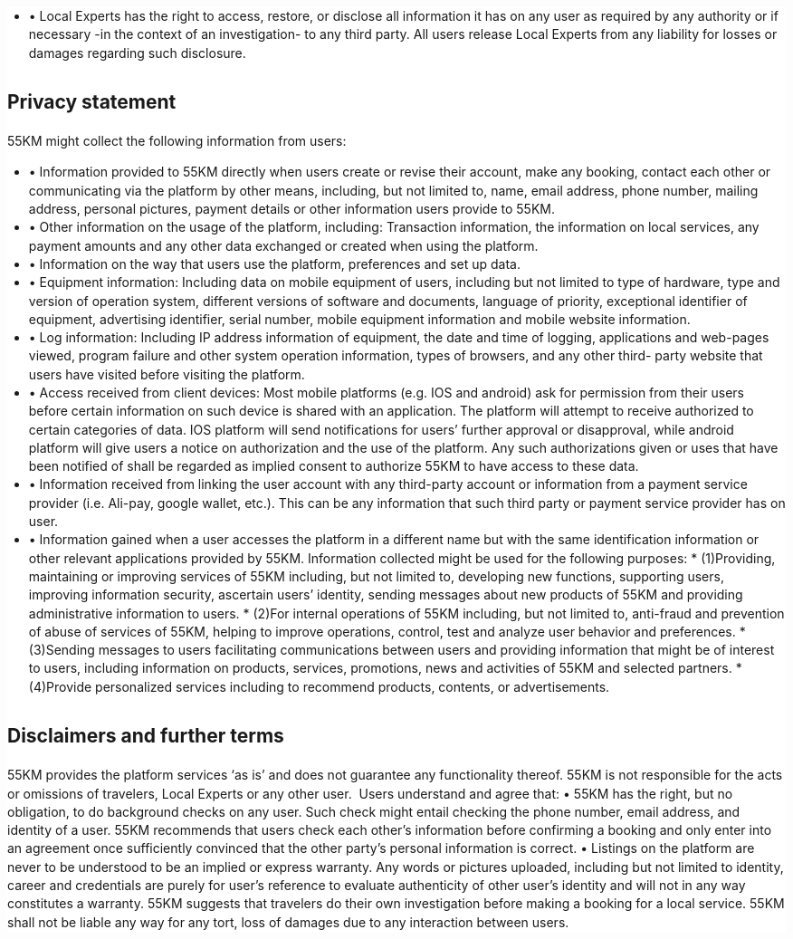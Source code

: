 * •	Local Experts has the right to access, restore, or disclose all information it has on any user as required by any authority or if necessary -in the context of an investigation- to any third party. All users release Local Experts from any liability for losses or damages regarding such disclosure.
## Privacy statement
55KM might collect the following information from users:
* •	Information provided to 55KM directly when users create or revise their account, make any booking, contact each other or communicating via the platform by other means, including, but not limited to, name, email address, phone number, mailing address, personal pictures, payment details or other information users provide to 55KM.
* •	Other information on the usage of the platform, including: Transaction information, the information on local services, any payment amounts and any other data exchanged or created when using the platform.
* •	Information on the way that users use the platform, preferences and set up data.
* •	Equipment information: Including data on mobile equipment of users, including but not limited to type of hardware, type and version of operation system, different versions of software and documents, language of priority, exceptional identifier of equipment, advertising identifier, serial number, mobile equipment information and mobile website information.
* •	Log information: Including IP address information of equipment, the date and time of logging, applications and web-pages viewed, program failure and other system operation information, types of browsers, and any other third- party website that users have visited before visiting the platform.
* •	Access received from client devices: Most mobile platforms (e.g. IOS and android) ask for permission from their users before certain information on such device is shared with an application. The platform will attempt to receive authorized to certain categories of data. IOS platform will send notifications for users’ further approval or disapproval, while android platform will give users a notice on authorization and the use of the platform. Any such authorizations given or uses that have been notified of shall be regarded as implied consent to authorize 55KM to have access to these data.
* •	Information received from linking the user account with any third-party account or information from a payment service provider (i.e. Ali-pay, google wallet, etc.). This can be any information that such third party or payment service provider has on user.
* •	Information gained when a user accesses the platform in a different name but with the same identification information or other relevant applications provided by 55KM. Information collected might be used for the following purposes:
           * (1)Providing, maintaining or improving services of 55KM including, but not limited to, developing new functions, supporting users, improving information security, ascertain users’ identity, sending messages about new products of 55KM and providing administrative information to users.
           * (2)For internal operations of 55KM including, but not limited to, anti-fraud and prevention of abuse of services of 55KM, helping to improve operations, control, test and analyze user behavior and preferences.
          * (3)Sending messages to users facilitating communications between users and providing information that might be of interest to users, including information on products, services, promotions, news and activities of 55KM and selected partners.
          * (4)Provide personalized services including to recommend products, contents, or advertisements.
## Disclaimers and further terms
55KM provides the platform services ‘as is’ and does not guarantee any functionality thereof. 55KM is not responsible for the acts or omissions of travelers, Local Experts or any other user. 
Users understand and agree that:
•	55KM has the right, but no obligation, to do background checks on any user. Such check might entail checking the phone number, email address, and identity of a user. 55KM recommends that users check each other’s information before confirming a booking and only enter into an agreement once sufficiently convinced that the other party’s personal information is correct.
•	Listings on the platform are never to be understood to be an implied or express warranty. Any words or pictures uploaded, including but not limited to identity, career and credentials are purely for user’s reference to evaluate authenticity of other user’s identity and will not in any way constitutes a warranty. 55KM suggests that travelers do their own investigation before making a booking for a local service. 55KM shall not be liable any way for any tort, loss of damages due to any interaction between users.
